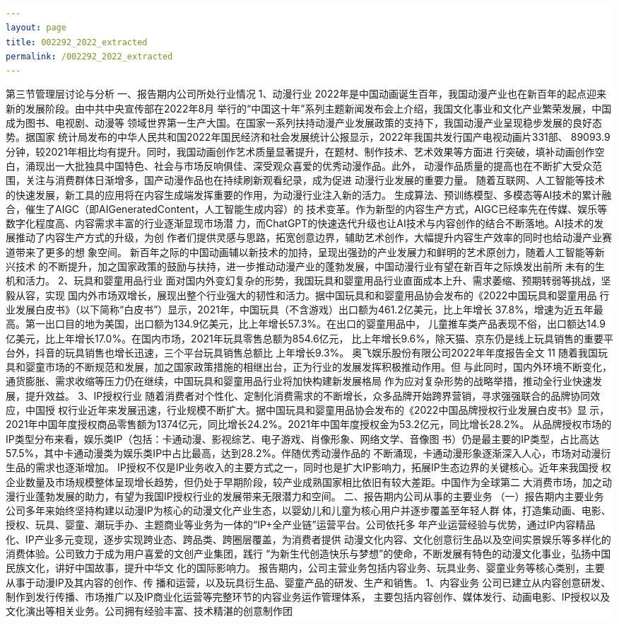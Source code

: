 ```yaml
---
layout: page
title: 002292_2022_extracted
permalink: /002292_2022_extracted
---
```


第三节管理层讨论与分析
一、报告期内公司所处行业情况
1、动漫行业
2022年是中国动画诞生百年，我国动漫产业也在新百年的起点迎来新的发展阶段。由中共中央宣传部在2022年8月
举行的“中国这十年”系列主题新闻发布会上介绍，我国文化事业和文化产业繁荣发展，中国成为图书、电视剧、动漫等
领域世界第一生产大国。在国家一系列扶持动漫产业发展政策的支持下，我国动漫产业呈现稳步发展的良好态势。据国家
统计局发布的中华人民共和国2022年国民经济和社会发展统计公报显示，2022年我国共发行国产电视动画片331部、
89093.9分钟，较2021年相比均有提升。同时，我国动画创作艺术质量显著提升，在题材、制作技术、艺术效果等方面进
行突破，填补动画创作空白，涌现出一大批独具中国特色、社会与市场反响俱佳、深受观众喜爱的优秀动漫作品。此外，
动漫作品质量的提高也在不断扩大受众范围，关注与消费群体日渐增多，国产动漫作品也在持续刷新观看纪录，成为促进
动漫行业发展的重要力量。
随着互联网、人工智能等技术的快速发展，新工具的应用将在内容生成端发挥重要的作用，为动漫行业注入新的活力。
生成算法、预训练模型、多模态等AI技术的累计融合，催生了AIGC（即AIGeneratedContent，人工智能生成内容）的
技术变革。作为新型的内容生产方式，AIGC已经率先在传媒、娱乐等数字化程度高、内容需求丰富的行业逐渐显现市场潜
力，而ChatGPT的快速迭代升级也让AI技术与内容创作的结合不断落地。AI技术的发展推动了内容生产方式的升级，为创
作者们提供灵感与思路，拓宽创意边界，辅助艺术创作，大幅提升内容生产效率的同时也给动漫产业赛道带来了更多的想
象空间。
新百年之际的中国动画辅以新技术的加持，呈现出强劲的产业发展力和鲜明的艺术原创力，随着人工智能等新兴技术
的不断提升，加之国家政策的鼓励与扶持，进一步推动动漫产业的蓬勃发展，中国动漫行业有望在新百年之际焕发出前所
未有的生机和活力。
2、玩具和婴童用品行业
面对国内外变幻复杂的形势，我国玩具和婴童用品行业直面成本上升、需求萎缩、预期转弱等挑战，坚毅从容，实现
国内外市场双增长，展现出整个行业强大的韧性和活力。据中国玩具和和婴童用品协会发布的《2022中国玩具和婴童用品
行业发展白皮书》（以下简称“白皮书”）显示，2021年，中国玩具（不含游戏）出口额为461.2亿美元，比上年增长
37.8%，增速为近五年最高。第一出口目的地为美国，出口额为134.9亿美元，比上年增长57.3%。在出口的婴童用品中，
儿童推车类产品表现不俗，出口额达14.9亿美元，比上年增长17.0%。在国内市场，2021年玩具零售总额为854.6亿元，
比上年增长9.6%，除天猫、京东仍是线上玩具销售的重要平台外，抖音的玩具销售也增长迅速，三个平台玩具销售总额比
上年增长9.3%。
奥飞娱乐股份有限公司2022年年度报告全文
11
随着我国玩具和婴童市场的不断规范和发展，加之国家政策措施的相继出台，正为行业的发展发挥积极推动作用。但
与此同时，国内外环境不断变化，通货膨胀、需求收缩等压力仍在继续，中国玩具和婴童用品行业将加快构建新发展格局
作为应对复杂形势的战略举措，推动全行业快速发展，提升效益。
3、IP授权行业
随着消费者对个性化、定制化消费需求的不断增长，众多品牌开始跨界营销，寻求强强联合的品牌协同效应，中国授
权行业近年来发展迅速，行业规模不断扩大。据中国玩具和婴童用品协会发布的《2022中国品牌授权行业发展白皮书》显
示，2021年中国年度授权商品零售额为1374亿元，同比增长24.2%。2021年中国年度授权金为53.2亿元，同比增长28.2%。
从品牌授权市场的IP类型分布来看，娱乐类IP（包括：卡通动漫、影视综艺、电子游戏、肖像形象、网络文学、音像图
书）仍是最主要的IP类型，占比高达57.5%，其中卡通动漫类为娱乐类IP中占比最高，达到28.2%。伴随优秀动漫作品的
不断涌现，卡通动漫形象逐渐深入人心，市场对动漫衍生品的需求也逐渐增加。
IP授权不仅是IP业务收入的主要方式之一，同时也是扩大IP影响力，拓展IP生态边界的关键核心。近年来我国授
权企业数量及市场规模整体呈现增长趋势，但仍处于早期阶段，较产业成熟国家相比依旧有较大差距。中国作为全球第二
大消费市场，加之动漫行业蓬勃发展的助力，有望为我国IP授权行业的发展带来无限潜力和空间。
二、报告期内公司从事的主要业务
（一）报告期内主要业务
公司多年来始终坚持构建以动漫IP为核心的动漫文化产业生态，以婴幼儿和儿童为核心用户并逐步覆盖至年轻人群
体，打造集动画、电影、授权、玩具、婴童、潮玩手办、主题商业等业务为一体的“IP+全产业链”运营平台。公司依托多
年产业运营经验与优势，通过IP内容精品化、IP产业多元变现，逐步实现跨业态、跨品类、跨圈层覆盖，为消费者提供
动漫文化内容、文化创意衍生品以及空间实景娱乐等多样化的消费体验。公司致力于成为用户喜爱的文创产业集团，践行
“为新生代创造快乐与梦想”的使命，不断发展有特色的动漫文化事业，弘扬中国民族文化，讲好中国故事，提升中华文
化的国际影响力。
报告期内，公司主营业务包括内容业务、玩具业务、婴童业务等核心类别，主要从事于动漫IP及其内容的创作、传
播和运营，以及玩具衍生品、婴童产品的研发、生产和销售。
1、内容业务
公司已建立从内容创意研发、制作到发行传播、市场推广以及IP商业化运营等完整环节的内容业务运作管理体系，
主要包括内容创作、媒体发行、动画电影、IP授权以及文化演出等相关业务。公司拥有经验丰富、技术精湛的创意制作团